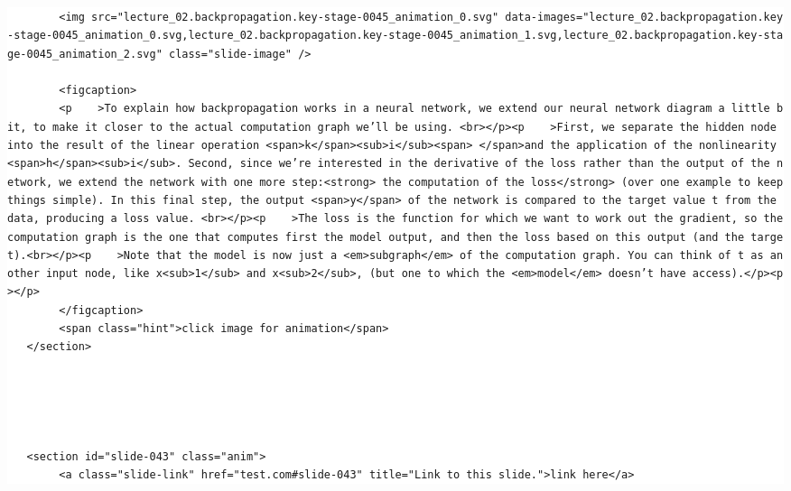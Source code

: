             <img src="lecture_02.backpropagation.key-stage-0045_animation_0.svg" data-images="lecture_02.backpropagation.key-stage-0045_animation_0.svg,lecture_02.backpropagation.key-stage-0045_animation_1.svg,lecture_02.backpropagation.key-stage-0045_animation_2.svg" class="slide-image" />

            <figcaption>
            <p    >To explain how backpropagation works in a neural network, we extend our neural network diagram a little bit, to make it closer to the actual computation graph we’ll be using. <br></p><p    >First, we separate the hidden node into the result of the linear operation <span>k</span><sub>i</sub><span> </span>and the application of the nonlinearity <span>h</span><sub>i</sub>. Second, since we’re interested in the derivative of the loss rather than the output of the network, we extend the network with one more step:<strong> the computation of the loss</strong> (over one example to keep things simple). In this final step, the output <span>y</span> of the network is compared to the target value t from the data, producing a loss value. <br></p><p    >The loss is the function for which we want to work out the gradient, so the computation graph is the one that computes first the model output, and then the loss based on this output (and the target).<br></p><p    >Note that the model is now just a <em>subgraph</em> of the computation graph. You can think of t as another input node, like x<sub>1</sub> and x<sub>2</sub>, (but one to which the <em>model</em> doesn’t have access).</p><p    ></p>
            </figcaption>
            <span class="hint">click image for animation</span>
       </section>





       <section id="slide-043" class="anim">
            <a class="slide-link" href="test.com#slide-043" title="Link to this slide.">link here</a>